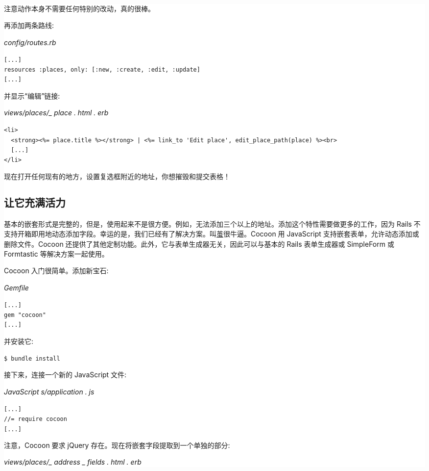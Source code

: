 注意动作本身不需要任何特别的改动，真的很棒。

再添加两条路线:

*config/routes.rb*

```
[...]
resources :places, only: [:new, :create, :edit, :update]
[...] 
```

并显示“编辑”链接:

*views/places/_ place . html . erb*

```
<li>
  <strong><%= place.title %></strong> | <%= link_to 'Edit place', edit_place_path(place) %><br>
  [...]
</li> 
```

现在打开任何现有的地方，设置复选框附近的地址，你想摧毁和提交表格！

## 让它充满活力

基本的嵌套形式是完整的，但是，使用起来不是很方便。例如，无法添加三个以上的地址。添加这个特性需要做更多的工作，因为 Rails 不支持开箱即用地动态添加字段。幸运的是，我们已经有了解决方案。叫[茧](https://github.com/nathanvda/cocoon)很牛逼。Cocoon 用 JavaScript 支持嵌套表单，允许动态添加或删除文件。Cocoon 还提供了其他定制功能。此外，它与表单生成器无关，因此可以与基本的 Rails 表单生成器或 SimpleForm 或 Formtastic 等解决方案一起使用。

Cocoon 入门很简单。添加新宝石:

*Gemfile*

```
[...]
gem "cocoon"
[...] 
```

并安装它:

```
$ bundle install 
```

接下来，连接一个新的 JavaScript 文件:

*JavaScript s/application . js*

```
[...]
//= require cocoon
[...] 
```

注意，Cocoon 要求 jQuery 存在。现在将嵌套字段提取到一个单独的部分:

*views/places/_ address _ fields . html . erb*

